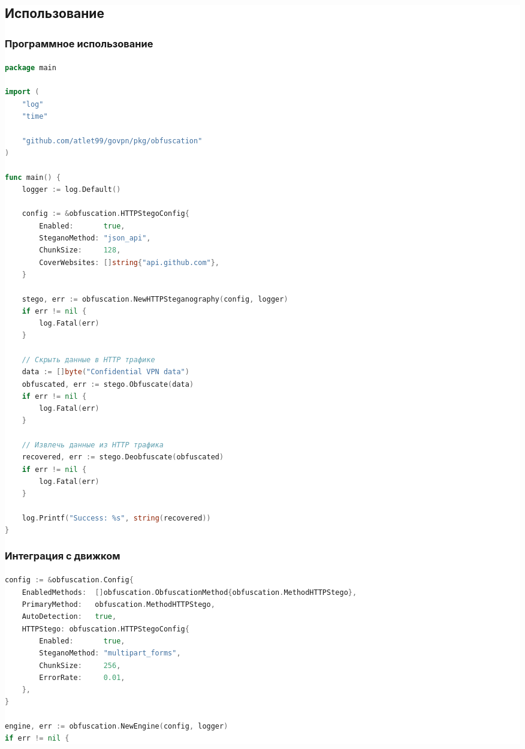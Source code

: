 ## Использование

### Программное использование

```go
package main

import (
    "log"
    "time"
    
    "github.com/atlet99/govpn/pkg/obfuscation"
)

func main() {
    logger := log.Default()
    
    config := &obfuscation.HTTPStegoConfig{
        Enabled:       true,
        SteganoMethod: "json_api",
        ChunkSize:     128,
        CoverWebsites: []string{"api.github.com"},
    }
    
    stego, err := obfuscation.NewHTTPSteganography(config, logger)
    if err != nil {
        log.Fatal(err)
    }
    
    // Скрыть данные в HTTP трафике
    data := []byte("Confidential VPN data")
    obfuscated, err := stego.Obfuscate(data)
    if err != nil {
        log.Fatal(err)
    }
    
    // Извлечь данные из HTTP трафика
    recovered, err := stego.Deobfuscate(obfuscated)
    if err != nil {
        log.Fatal(err)
    }
    
    log.Printf("Success: %s", string(recovered))
}
```

### Интеграция с движком

```go
config := &obfuscation.Config{
    EnabledMethods:  []obfuscation.ObfuscationMethod{obfuscation.MethodHTTPStego},
    PrimaryMethod:   obfuscation.MethodHTTPStego,
    AutoDetection:   true,
    HTTPStego: obfuscation.HTTPStegoConfig{
        Enabled:       true,
        SteganoMethod: "multipart_forms",
        ChunkSize:     256,
        ErrorRate:     0.01,
    },
}

engine, err := obfuscation.NewEngine(config, logger)
if err != nil {
```